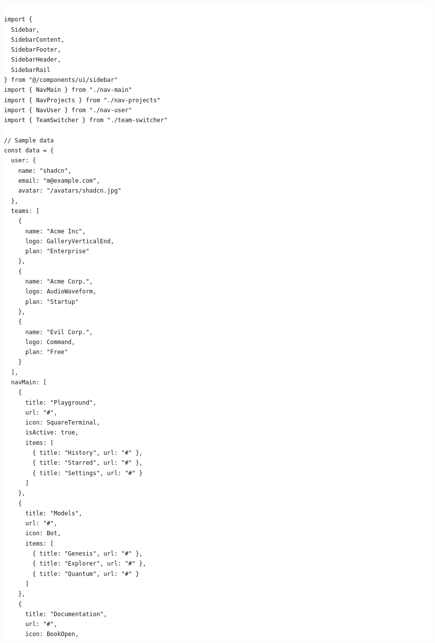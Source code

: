 ```tsx

import {
  Sidebar,
  SidebarContent,
  SidebarFooter,
  SidebarHeader,
  SidebarRail
} from "@/components/ui/sidebar"
import { NavMain } from "./nav-main"
import { NavProjects } from "./nav-projects"
import { NavUser } from "./nav-user"
import { TeamSwitcher } from "./team-switcher"

// Sample data
const data = {
  user: {
    name: "shadcn",
    email: "m@example.com",
    avatar: "/avatars/shadcn.jpg"
  },
  teams: [
    {
      name: "Acme Inc",
      logo: GalleryVerticalEnd,
      plan: "Enterprise"
    },
    {
      name: "Acme Corp.",
      logo: AudioWaveform,
      plan: "Startup"
    },
    {
      name: "Evil Corp.",
      logo: Command,
      plan: "Free"
    }
  ],
  navMain: [
    {
      title: "Playground",
      url: "#",
      icon: SquareTerminal,
      isActive: true,
      items: [
        { title: "History", url: "#" },
        { title: "Starred", url: "#" },
        { title: "Settings", url: "#" }
      ]
    },
    {
      title: "Models",
      url: "#",
      icon: Bot,
      items: [
        { title: "Genesis", url: "#" },
        { title: "Explorer", url: "#" },
        { title: "Quantum", url: "#" }
      ]
    },
    {
      title: "Documentation",
      url: "#",
      icon: BookOpen,
```